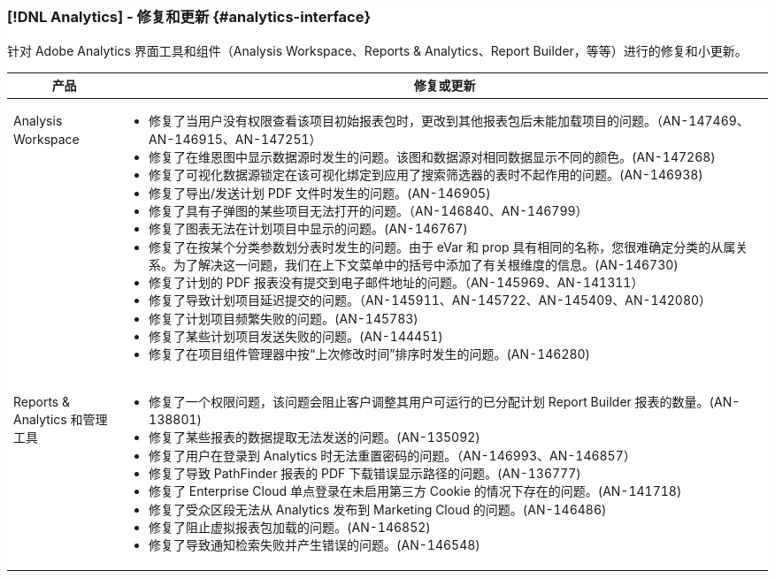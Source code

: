  </tbody> 
</table>

### [!DNL Analytics] - 修复和更新 {#analytics-interface}

针对 Adobe Analytics 界面工具和组件（Analysis Workspace、Reports &amp; Analytics、Report Builder，等等）进行的修复和小更新。

<table id="table_A51B298EEEB5482383505B8C5A79E1B9"> 
 <thead> 
  <tr> 
   <th colname="col1" class="entry"> 产品 </th> 
   <th colname="col2" class="entry"> 修复或更新 </th> 
  </tr> 
 </thead>
 <tbody> 
  <tr> 
   <td colname="col1"> <p>Analysis Workspace </p> </td> 
   <td colname="col2"> <p> 
     <ul id="ul_E89112FD11B2443D98923C8708888194"> 
      <li id="li_FBC9E14D29F24257B71E552E28D52B0C">修复了当用户没有权限查看该项目初始报表包时，更改到其他报表包后未能加载项目的问题。（AN-147469、AN-146915、AN-147251） </li> 
      <li id="li_85753E144AA64D3B97E2C11CA352C027">修复了在维恩图中显示数据源时发生的问题。该图和数据源对相同数据显示不同的颜色。(AN-147268) </li> 
      <li id="li_FB94C6C86A6A4B499CDA9D949B0C1629">修复了可视化数据源锁定在该可视化绑定到应用了搜索筛选器的表时不起作用的问题。(AN-146938) </li> 
      <li id="li_971756F8C7D346079C93412DF9560575">修复了导出/发送计划 PDF 文件时发生的问题。(AN-146905) </li> 
      <li id="li_926CFADF3CB94E108B5918994E53B725">修复了具有子弹图的某些项目无法打开的问题。（AN-146840、AN-146799） </li> 
      <li id="li_A8FFABAE4CDE4338BFE73995A6222069">修复了图表无法在计划项目中显示的问题。(AN-146767) </li> 
      <li id="li_F9201D1E035E49F39C9BA8CED8213723">修复了在按某个分类参数划分表时发生的问题。由于 eVar 和 prop 具有相同的名称，您很难确定分类的从属关系。为了解决这一问题，我们在上下文菜单中的括号中添加了有关根维度的信息。(AN-146730) </li> 
      <li id="li_385191B342824C31B5F7F75D4592B55D">修复了计划的 PDF 报表没有提交到电子邮件地址的问题。（AN-145969、AN-141311） </li> 
      <li id="li_06E556426BB14B4EAEDB013E19BD051D">修复了导致计划项目延迟提交的问题。（AN-145911、AN-145722、AN-145409、AN-142080） </li> 
      <li id="li_1211CD3FC68A496BBD99AF5AAC28BD00">修复了计划项目频繁失败的问题。(AN-145783) </li> 
      <li id="li_F1B1E5A8A00F43E7ABBE60AE75D9153C">修复了某些计划项目发送失败的问题。(AN-144451) </li> 
      <li id="li_EA24011DF5644753A130A8FE3CDE4A38">修复了在项目组件管理器中按“上次修改时间”排序时发生的问题。(AN-146280) </li> 
     </ul> </p> </td> 
  </tr> 
  <tr> 
   <td colname="col1"> <p>Reports &amp; Analytics 和管理工具 </p> </td> 
   <td colname="col2"> <p> 
     <ul id="ul_C4E913B41B1E46E7821A312C42FFDADB"> 
      <li id="li_F194FD3B25ED458D81351CAE2F978C87">修复了一个权限问题，该问题会阻止客户调整其用户可运行的已分配计划 Report Builder 报表的数量。(AN-138801) </li> 
      <li id="li_DADD2365B2E4402ABEFF714C8FAACE2B">修复了某些报表的数据提取无法发送的问题。(AN-135092) </li> 
      <li id="li_2F6191DAD09A400A814E84ECAC493AC5">修复了用户在登录到 Analytics 时无法重置密码的问题。（AN-146993、AN-146857） </li> 
      <li id="li_457C8EFE0B4246D68F451B5933D443E2">修复了导致 PathFinder 报表的 PDF 下载错误显示路径的问题。(AN-136777) </li> 
      <li id="li_E4ACC29EB8C043FDB61B689306CF60BD">修复了 Enterprise Cloud 单点登录在未启用第三方 Cookie 的情况下存在的问题。(AN-141718) </li> 
      <li id="li_6CFDD8DDB0F345A498786663BDC24A40">修复了受众区段无法从 Analytics 发布到 Marketing Cloud 的问题。(AN-146486) </li> 
      <li id="li_71359BA3009A48FBB0D98571AE1EBCA8">修复了阻止虚拟报表包加载的问题。(AN-146852) </li> 
      <li id="li_7133EA3545C44BBA9E09BA932A12BDCC">修复了导致通知检索失败并产生错误的问题。(AN-146548) </li> 
     </ul> </p> </td> 
  </tr> 
 </tbody> 
</table>
